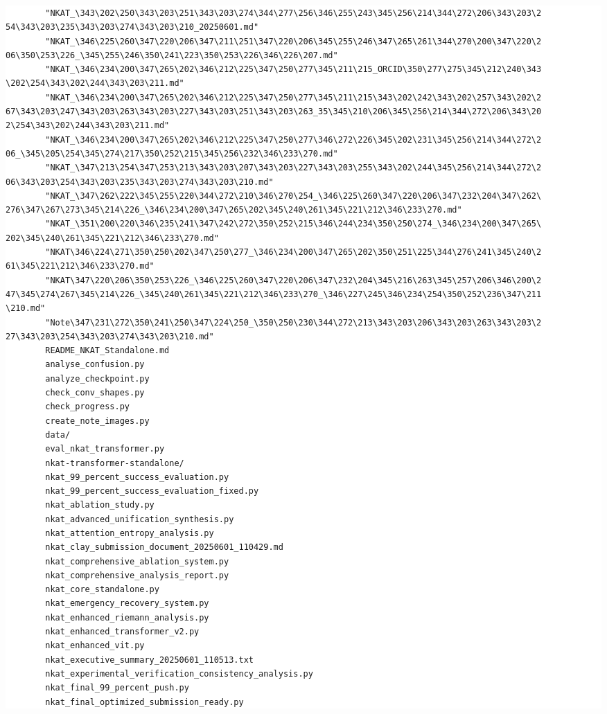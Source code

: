 ```
        "NKAT_\343\202\250\343\203\251\343\203\274\344\277\256\346\255\243\345\256\214\344\272\206\343\203\2
54\343\203\235\343\203\274\343\203\210_20250601.md"
        "NKAT_\346\225\260\347\220\206\347\211\251\347\220\206\345\255\246\347\265\261\344\270\200\347\220\2
06\350\253\226_\345\255\246\350\241\223\350\253\226\346\226\207.md"
        "NKAT_\346\234\200\347\265\202\346\212\225\347\250\277\345\211\215_ORCID\350\277\275\345\212\240\343
\202\254\343\202\244\343\203\211.md"
        "NKAT_\346\234\200\347\265\202\346\212\225\347\250\277\345\211\215\343\202\242\343\202\257\343\202\2
67\343\203\247\343\203\263\343\203\227\343\203\251\343\203\263_35\345\210\206\345\256\214\344\272\206\343\20
2\254\343\202\244\343\203\211.md"
        "NKAT_\346\234\200\347\265\202\346\212\225\347\250\277\346\272\226\345\202\231\345\256\214\344\272\2
06_\345\205\254\345\274\217\350\252\215\345\256\232\346\233\270.md"
        "NKAT_\347\213\254\347\253\213\343\203\207\343\203\227\343\203\255\343\202\244\345\256\214\344\272\2
06\343\203\254\343\203\235\343\203\274\343\203\210.md"
        "NKAT_\347\262\222\345\255\220\344\272\210\346\270\254_\346\225\260\347\220\206\347\232\204\347\262\
276\347\267\273\345\214\226_\346\234\200\347\265\202\345\240\261\345\221\212\346\233\270.md"
        "NKAT_\351\200\220\346\235\241\347\242\272\350\252\215\346\244\234\350\250\274_\346\234\200\347\265\
202\345\240\261\345\221\212\346\233\270.md"
        "NKAT\346\224\271\350\250\202\347\250\277_\346\234\200\347\265\202\350\251\225\344\276\241\345\240\2
61\345\221\212\346\233\270.md"
        "NKAT\347\220\206\350\253\226_\346\225\260\347\220\206\347\232\204\345\216\263\345\257\206\346\200\2
47\345\274\267\345\214\226_\345\240\261\345\221\212\346\233\270_\346\227\245\346\234\254\350\252\236\347\211
\210.md"
        "Note\347\231\272\350\241\250\347\224\250_\350\250\230\344\272\213\343\203\206\343\203\263\343\203\2
27\343\203\254\343\203\274\343\203\210.md"
        README_NKAT_Standalone.md
        analyse_confusion.py
        analyze_checkpoint.py
        check_conv_shapes.py
        check_progress.py
        create_note_images.py
        data/
        eval_nkat_transformer.py
        nkat-transformer-standalone/
        nkat_99_percent_success_evaluation.py
        nkat_99_percent_success_evaluation_fixed.py
        nkat_ablation_study.py
        nkat_advanced_unification_synthesis.py
        nkat_attention_entropy_analysis.py
        nkat_clay_submission_document_20250601_110429.md
        nkat_comprehensive_ablation_system.py
        nkat_comprehensive_analysis_report.py
        nkat_core_standalone.py
        nkat_emergency_recovery_system.py
        nkat_enhanced_riemann_analysis.py
        nkat_enhanced_transformer_v2.py
        nkat_enhanced_vit.py
        nkat_executive_summary_20250601_110513.txt
        nkat_experimental_verification_consistency_analysis.py
        nkat_final_99_percent_push.py
        nkat_final_optimized_submission_ready.py
```